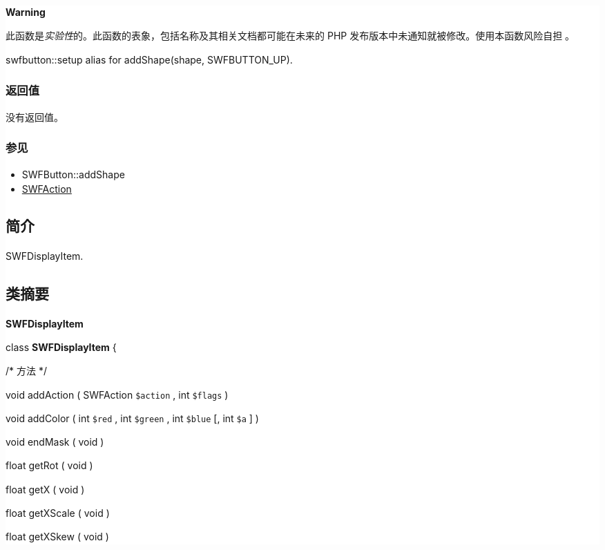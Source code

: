 **Warning**

此函数是*实验性*的。此函数的表象，包括名称及其相关文档都可能在未来的 PHP
发布版本中未通知就被修改。使用本函数风险自担 。

<span class="function">swfbutton::setup</span> alias for addShape(shape,
SWFBUTTON\_UP).

### 返回值

没有返回值。

### 参见

-   <span class="function">SWFButton::addShape</span>
-   <a href="/class/swfaction.html" class="xref">SWFAction</a>

简介
----

SWFDisplayItem.

类摘要
------

**SWFDisplayItem**

<span class="ooclass"> class **SWFDisplayItem** </span> {

/\* 方法 \*/

<span class="type">void</span> <span class="methodname">addAction</span>
( <span class="methodparam"><span class="type">SWFAction</span>
`$action`</span> , <span class="methodparam"><span
class="type">int</span> `$flags`</span> )

<span class="type">void</span> <span class="methodname">addColor</span>
( <span class="methodparam"><span class="type">int</span> `$red`</span>
, <span class="methodparam"><span class="type">int</span>
`$green`</span> , <span class="methodparam"><span
class="type">int</span> `$blue`</span> \[, <span
class="methodparam"><span class="type">int</span> `$a`</span> \] )

<span class="type">void</span> <span class="methodname">endMask</span> (
<span class="methodparam">void</span> )

<span class="type">float</span> <span class="methodname">getRot</span> (
<span class="methodparam">void</span> )

<span class="type">float</span> <span class="methodname">getX</span> (
<span class="methodparam">void</span> )

<span class="type">float</span> <span
class="methodname">getXScale</span> ( <span
class="methodparam">void</span> )

<span class="type">float</span> <span class="methodname">getXSkew</span>
( <span class="methodparam">void</span> )
